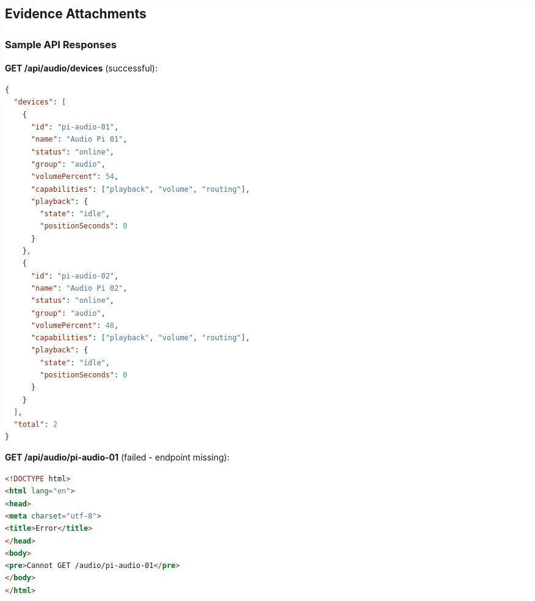 
## Evidence Attachments

### Sample API Responses

**GET /api/audio/devices** (successful):
```json
{
  "devices": [
    {
      "id": "pi-audio-01",
      "name": "Audio Pi 01",
      "status": "online",
      "group": "audio",
      "volumePercent": 54,
      "capabilities": ["playback", "volume", "routing"],
      "playback": {
        "state": "idle",
        "positionSeconds": 0
      }
    },
    {
      "id": "pi-audio-02",
      "name": "Audio Pi 02",
      "status": "online",
      "group": "audio",
      "volumePercent": 48,
      "capabilities": ["playback", "volume", "routing"],
      "playback": {
        "state": "idle",
        "positionSeconds": 0
      }
    }
  ],
  "total": 2
}
```

**GET /api/audio/pi-audio-01** (failed - endpoint missing):
```html
<!DOCTYPE html>
<html lang="en">
<head>
<meta charset="utf-8">
<title>Error</title>
</head>
<body>
<pre>Cannot GET /audio/pi-audio-01</pre>
</body>
</html>
```
